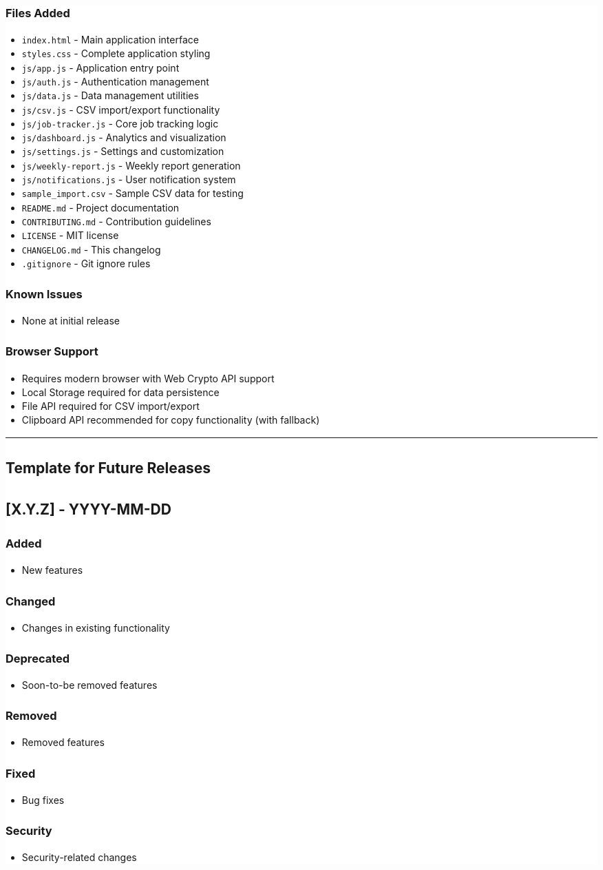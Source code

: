 ### Files Added
- `index.html` - Main application interface
- `styles.css` - Complete application styling
- `js/app.js` - Application entry point
- `js/auth.js` - Authentication management
- `js/data.js` - Data management utilities
- `js/csv.js` - CSV import/export functionality
- `js/job-tracker.js` - Core job tracking logic
- `js/dashboard.js` - Analytics and visualization
- `js/settings.js` - Settings and customization
- `js/weekly-report.js` - Weekly report generation
- `js/notifications.js` - User notification system
- `sample_import.csv` - Sample CSV data for testing
- `README.md` - Project documentation
- `CONTRIBUTING.md` - Contribution guidelines
- `LICENSE` - MIT license
- `CHANGELOG.md` - This changelog
- `.gitignore` - Git ignore rules

### Known Issues
- None at initial release

### Browser Support
- Requires modern browser with Web Crypto API support
- Local Storage required for data persistence
- File API required for CSV import/export
- Clipboard API recommended for copy functionality (with fallback)

---

## Template for Future Releases

## [X.Y.Z] - YYYY-MM-DD

### Added
- New features

### Changed
- Changes in existing functionality

### Deprecated
- Soon-to-be removed features

### Removed
- Removed features

### Fixed
- Bug fixes

### Security
- Security-related changes
